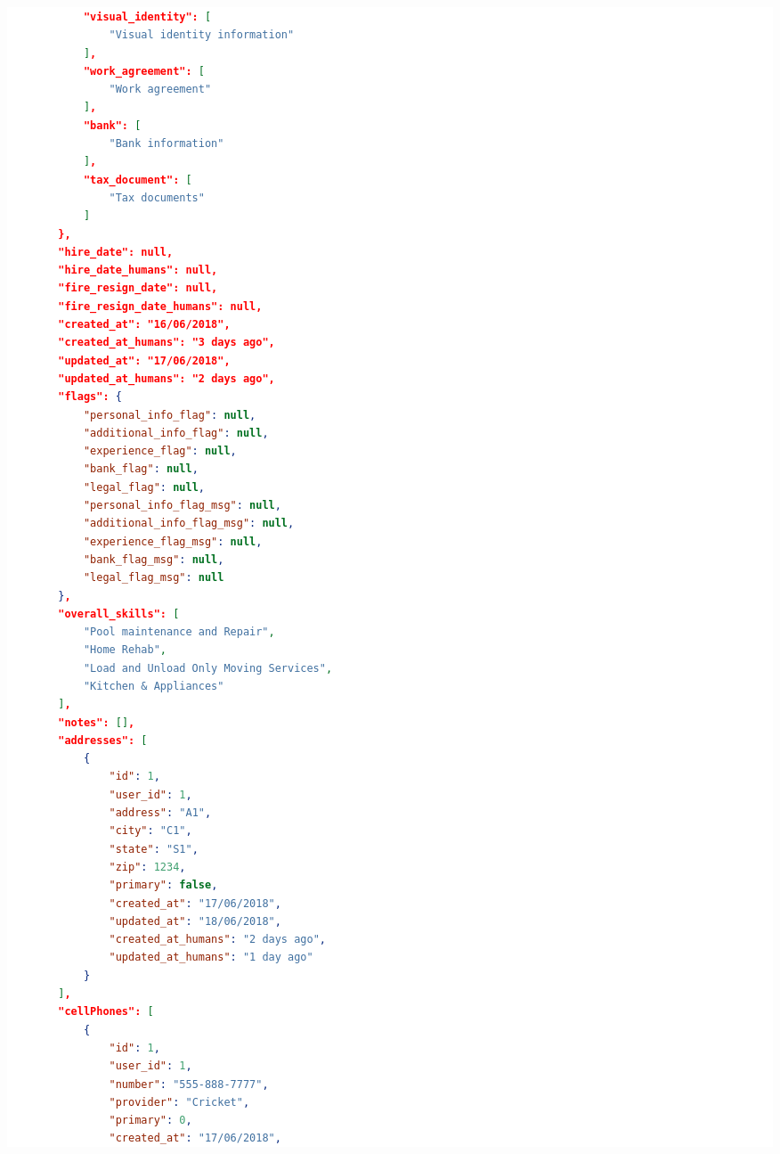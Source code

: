 ```json
            "visual_identity": [
                "Visual identity information"
            ],
            "work_agreement": [
                "Work agreement"
            ],
            "bank": [
                "Bank information"
            ],
            "tax_document": [
                "Tax documents"
            ]
        },
		"hire_date": null,
        "hire_date_humans": null,
        "fire_resign_date": null,
        "fire_resign_date_humans": null,
		"created_at": "16/06/2018",
		"created_at_humans": "3 days ago",
		"updated_at": "17/06/2018",
		"updated_at_humans": "2 days ago",
		"flags": {
			"personal_info_flag": null,
			"additional_info_flag": null,
			"experience_flag": null,
			"bank_flag": null,
			"legal_flag": null,
			"personal_info_flag_msg": null,
			"additional_info_flag_msg": null,
			"experience_flag_msg": null,
			"bank_flag_msg": null,
			"legal_flag_msg": null
		},
		"overall_skills": [
			"Pool maintenance and Repair",
			"Home Rehab",
			"Load and Unload Only Moving Services",
			"Kitchen & Appliances"
		],
		"notes": [],
		"addresses": [
			{
				"id": 1,
				"user_id": 1,
				"address": "A1",
				"city": "C1",
				"state": "S1",
				"zip": 1234,
				"primary": false,
				"created_at": "17/06/2018",
				"updated_at": "18/06/2018",
				"created_at_humans": "2 days ago",
				"updated_at_humans": "1 day ago"
			}
		],
		"cellPhones": [
			{
				"id": 1,
				"user_id": 1,
				"number": "555-888-7777",
				"provider": "Cricket",
				"primary": 0,
				"created_at": "17/06/2018",
```